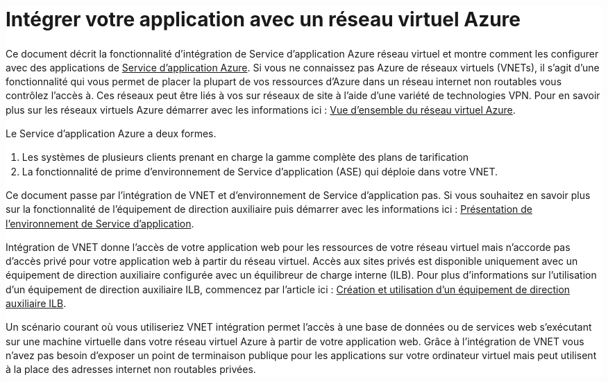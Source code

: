 <properties 
    pageTitle="Intégrer une application avec un réseau virtuel Azure" 
    description="Montre comment une application dans le Service d’application Azure de se connecter à un réseau virtuel Azure nouvel ou existant" 
    services="app-service" 
    documentationCenter="" 
    authors="ccompy" 
    manager="wpickett" 
    editor="cephalin"/>

<tags 
    ms.service="app-service" 
    ms.workload="na" 
    ms.tgt_pltfrm="na" 
    ms.devlang="na" 
    ms.topic="article" 
    ms.date="08/11/2016" 
    ms.author="ccompy"/>

# <a name="integrate-your-app-with-an-azure-virtual-network"></a>Intégrer votre application avec un réseau virtuel Azure #

Ce document décrit la fonctionnalité d’intégration de Service d’application Azure réseau virtuel et montre comment les configurer avec des applications de [Service d’application Azure](http://go.microsoft.com/fwlink/?LinkId=529714).  Si vous ne connaissez pas Azure de réseaux virtuels (VNETs), il s’agit d’une fonctionnalité qui vous permet de placer la plupart de vos ressources d’Azure dans un réseau internet non routables vous contrôlez l’accès à.  Ces réseaux peut être liés à vos sur réseaux de site à l’aide d’une variété de technologies VPN.  Pour en savoir plus sur les réseaux virtuels Azure démarrer avec les informations ici : [Vue d’ensemble du réseau virtuel Azure][VNETOverview].  

Le Service d’application Azure a deux formes.  

1. Les systèmes de plusieurs clients prenant en charge la gamme complète des plans de tarification
1. La fonctionnalité de prime d’environnement de Service d’application (ASE) qui déploie dans votre VNET.  

Ce document passe par l’intégration de VNET et d’environnement de Service d’application pas.  Si vous souhaitez en savoir plus sur la fonctionnalité de l’équipement de direction auxiliaire puis démarrer avec les informations ici : [Présentation de l’environnement de Service d’application][ASEintro].

Intégration de VNET donne l’accès de votre application web pour les ressources de votre réseau virtuel mais n’accorde pas d’accès privé pour votre application web à partir du réseau virtuel.  Accès aux sites privés est disponible uniquement avec un équipement de direction auxiliaire configurée avec un équilibreur de charge interne (ILB).  Pour plus d’informations sur l’utilisation d’un équipement de direction auxiliaire ILB, commencez par l’article ici : [Création et utilisation d’un équipement de direction auxiliaire ILB][ILBASE]. 

Un scénario courant où vous utiliseriez VNET intégration permet l’accès à une base de données ou de services web s’exécutant sur une machine virtuelle dans votre réseau virtuel Azure à partir de votre application web.  Grâce à l’intégration de VNET vous n’avez pas besoin d’exposer un point de terminaison publique pour les applications sur votre ordinateur virtuel mais peut utilisent à la place des adresses internet non routables privées.  


[1]: ./media/web-sites-integrate-with-vnet/vnetint-upgradeplan.png
[2]: ./media/web-sites-integrate-with-vnet/vnetint-existingvnet.png
[3]: ./media/web-sites-integrate-with-vnet/vnetint-createvnet.png
[4]: ./media/web-sites-integrate-with-vnet/vnetint-howitworks.png
[5]: ./media/web-sites-integrate-with-vnet/vnetint-appmanage.png
[6]: ./media/web-sites-integrate-with-vnet/vnetint-aspmanage.png
[7]: ./media/web-sites-integrate-with-vnet/vnetint-aspmanagedetail.png
[8]: ./media/web-sites-integrate-with-vnet/vnetint-vnetp2s.png
[VNETOverview]: http://azure.microsoft.com/documentation/articles/virtual-networks-overview/ 
[AzurePortal]: http://portal.azure.com/
[ASPricing]: http://azure.microsoft.com/pricing/details/app-service/
[VNETPricing]: http://azure.microsoft.com/pricing/details/vpn-gateway/
[DataPricing]: http://azure.microsoft.com/pricing/details/data-transfers/
[V2VNETP2S]: http://azure.microsoft.com/documentation/articles/vpn-gateway-howto-point-to-site-rm-ps/
[IntPowershell]: http://azure.microsoft.com/documentation/articles/app-service-vnet-integration-powershell/
[ASEintro]: http://azure.microsoft.com/documentation/articles/app-service-app-service-environment-intro/
[ILBASE]: http://azure.microsoft.com/documentation/articles/app-service-environment-with-internal-load-balancer/